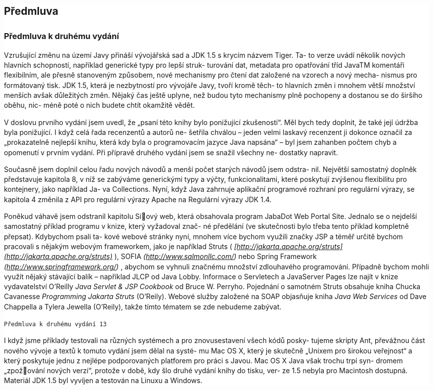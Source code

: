 
## Předmluva

### Předmluva k druhému vydání

Vzrušující změnu na území Javy přináší vývojářská sad a JDK 1.5 s krycím názvem Tiger. Ta-
to verze uvádí několik nových hlavních schopností, například generické typy pro lepší struk-
turování dat, metadata pro opatřování tříd JavaTM komentáři flexibilním, ale přesně
stanoveným způsobem, nové mechanismy pro čtení dat založené na vzorech a nový mecha-
nismus pro formátovaný tisk. JDK 1.5, která je nezbytností pro vývojáře Javy, tvoří kromě těch-
to hlavních změn i mnohem větší množství menších avšak důležitých změn. Nějaký čas ještě
uplyne, než budou tyto mechanismy plně pochopeny a dostanou se do širšího oběhu, nic-
méně poté o nich budete chtít okamžitě vědět.

V doslovu prvního vydání jsem uvedl, že „psaní této knihy bylo ponižující zkušeností“. Měl
bych tedy doplnit, že také její údržba byla ponižující. I když celá řada recenzentů a autorů ne-
šetřila chválou – jeden velmi laskavý recenzent ji dokonce označil za „prokazatelně nejlepší
knihu, která kdy byla o programovacím jazyce Java napsána“ – byl jsem zahanben počtem
chyb a opomenutí v prvním vydání. Při přípravě druhého vydání jsem se snažil všechny ne-
dostatky napravit.

Současně jsem doplnil celou řadu nových návodů a menší počet starých návodů jsem odstra-
nil. Největší samostatný doplněk představuje kapitola 8, v níž se zabýváme generickými typy
a výčty, funkcionalitami, které poskytují zvýšenou flexibilitu pro kontejnery, jako například Ja-
va Collections. Nyní, když Java zahrnuje aplikační programové rozhraní pro regulární výrazy,
se kapitola 4 změnila z API pro regulární výrazy Apache na Regulární výrazy JDK 1.4.

Poněkud váhavě jsem odstranil kapitolu Síový web, která obsahovala program JabaDot Web
Portal Site. Jednalo se o nejdelší samostatný příklad programu v knize, který vyžadoval znač-
né předělání (ve skutečnosti bylo třeba tento příklad kompletně přepsat). Kdybychom psali ta-
kové webové stránky nyní, mnohem více bychom využili značky JSP a téměř určitě bychom
pracovali s nějakým webovým frameworkem, jako je například Struts
( _[http://jakarta.apache.org/struts](http://jakarta.apache.org/struts)_ ), SOFIA _(http://www.salmonllc.com/)_ nebo Spring Framework
_(http://www.springframework.org/)_ , abychom se vyhnuli značnému množství zdlouhavého
programování. Případně bychom mohli využít nějaký stávající balík – například JLCP od Java
Lobby. Informace o Servletech a JavaServer Pages lze najít v knize vydavatelství O’Reilly _Java
Servlet & JSP Cookbook_ od Bruce W. Perryho. Pojednání o samotném Struts obsahuje kniha
Chucka Cavanesse _Programming Jakarta Struts_ (O’Reily). Webové služby založené na SOAP
objasňuje kniha _Java Web Services_ od Dave Chappella a Tylera Jewella (O’Reily), takže tímto
tématem se zde nebudeme zabývat.

```
Předmluva k druhému vydání 13
```

I když jsme příklady testovali na různých systémech a pro znovusestavení všech kódů posky-
tujeme skripty Ant, převážnou část nového vývoje a textů k tomuto vydání jsem dělal na systé-
mu Mac OS X, který je skutečně „Unixem pro širokou veřejnost“ a který poskytuje jednu
z nejlépe podporovaných platforem pro práci s Javou. Mac OS X Java však trochu trpí syn-
dromem „zpožování nových verzí“, protože v době, kdy šlo druhé vydání knihy do tisku, ver-
ze 1.5 nebyla pro Macintosh dostupná. Materiál JDK 1.5 byl vyvíjen a testován na Linuxu
a Windows.
